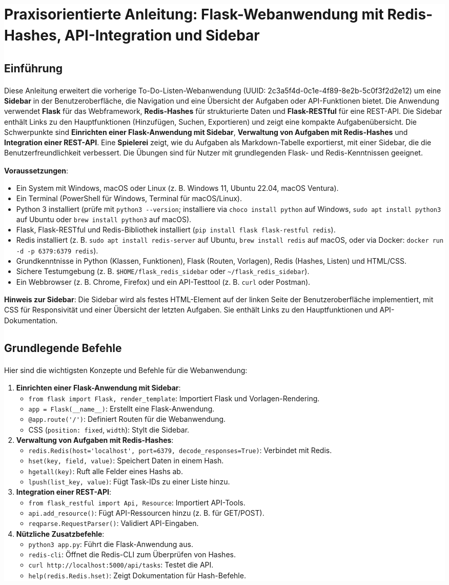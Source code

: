 # Praxisorientierte Anleitung: Flask-Webanwendung mit Redis-Hashes, API-Integration und Sidebar

## Einführung
Diese Anleitung erweitert die vorherige To-Do-Listen-Webanwendung (UUID: 2c3a5f4d-0c1e-4f89-8e2b-5c0f3f2d2e12) um eine **Sidebar** in der Benutzeroberfläche, die Navigation und eine Übersicht der Aufgaben oder API-Funktionen bietet. Die Anwendung verwendet **Flask** für das Webframework, **Redis-Hashes** für strukturierte Daten und **Flask-RESTful** für eine REST-API. Die Sidebar enthält Links zu den Hauptfunktionen (Hinzufügen, Suchen, Exportieren) und zeigt eine kompakte Aufgabenübersicht. Die Schwerpunkte sind **Einrichten einer Flask-Anwendung mit Sidebar**, **Verwaltung von Aufgaben mit Redis-Hashes** und **Integration einer REST-API**. Eine **Spielerei** zeigt, wie du Aufgaben als Markdown-Tabelle exportierst, mit einer Sidebar, die die Benutzerfreundlichkeit verbessert. Die Übungen sind für Nutzer mit grundlegenden Flask- und Redis-Kenntnissen geeignet.

**Voraussetzungen**:
- Ein System mit Windows, macOS oder Linux (z. B. Windows 11, Ubuntu 22.04, macOS Ventura).
- Ein Terminal (PowerShell für Windows, Terminal für macOS/Linux).
- Python 3 installiert (prüfe mit `python3 --version`; installiere via `choco install python` auf Windows, `sudo apt install python3` auf Ubuntu oder `brew install python3` auf macOS).
- Flask, Flask-RESTful und Redis-Bibliothek installiert (`pip install flask flask-restful redis`).
- Redis installiert (z. B. `sudo apt install redis-server` auf Ubuntu, `brew install redis` auf macOS, oder via Docker: `docker run -d -p 6379:6379 redis`).
- Grundkenntnisse in Python (Klassen, Funktionen), Flask (Routen, Vorlagen), Redis (Hashes, Listen) und HTML/CSS.
- Sichere Testumgebung (z. B. `$HOME/flask_redis_sidebar` oder `~/flask_redis_sidebar`).
- Ein Webbrowser (z. B. Chrome, Firefox) und ein API-Testtool (z. B. `curl` oder Postman).

**Hinweis zur Sidebar**: Die Sidebar wird als festes HTML-Element auf der linken Seite der Benutzeroberfläche implementiert, mit CSS für Responsivität und einer Übersicht der letzten Aufgaben. Sie enthält Links zu den Hauptfunktionen und API-Dokumentation.

## Grundlegende Befehle
Hier sind die wichtigsten Konzepte und Befehle für die Webanwendung:

1. **Einrichten einer Flask-Anwendung mit Sidebar**:
   - `from flask import Flask, render_template`: Importiert Flask und Vorlagen-Rendering.
   - `app = Flask(__name__)`: Erstellt eine Flask-Anwendung.
   - `@app.route('/')`: Definiert Routen für die Webanwendung.
   - CSS (`position: fixed`, `width`): Stylt die Sidebar.
2. **Verwaltung von Aufgaben mit Redis-Hashes**:
   - `redis.Redis(host='localhost', port=6379, decode_responses=True)`: Verbindet mit Redis.
   - `hset(key, field, value)`: Speichert Daten in einem Hash.
   - `hgetall(key)`: Ruft alle Felder eines Hashs ab.
   - `lpush(list_key, value)`: Fügt Task-IDs zu einer Liste hinzu.
3. **Integration einer REST-API**:
   - `from flask_restful import Api, Resource`: Importiert API-Tools.
   - `api.add_resource()`: Fügt API-Ressourcen hinzu (z. B. für GET/POST).
   - `reqparse.RequestParser()`: Validiert API-Eingaben.
4. **Nützliche Zusatzbefehle**:
   - `python3 app.py`: Führt die Flask-Anwendung aus.
   - `redis-cli`: Öffnet die Redis-CLI zum Überprüfen von Hashes.
   - `curl http://localhost:5000/api/tasks`: Testet die API.
   - `help(redis.Redis.hset)`: Zeigt Dokumentation für Hash-Befehle.
